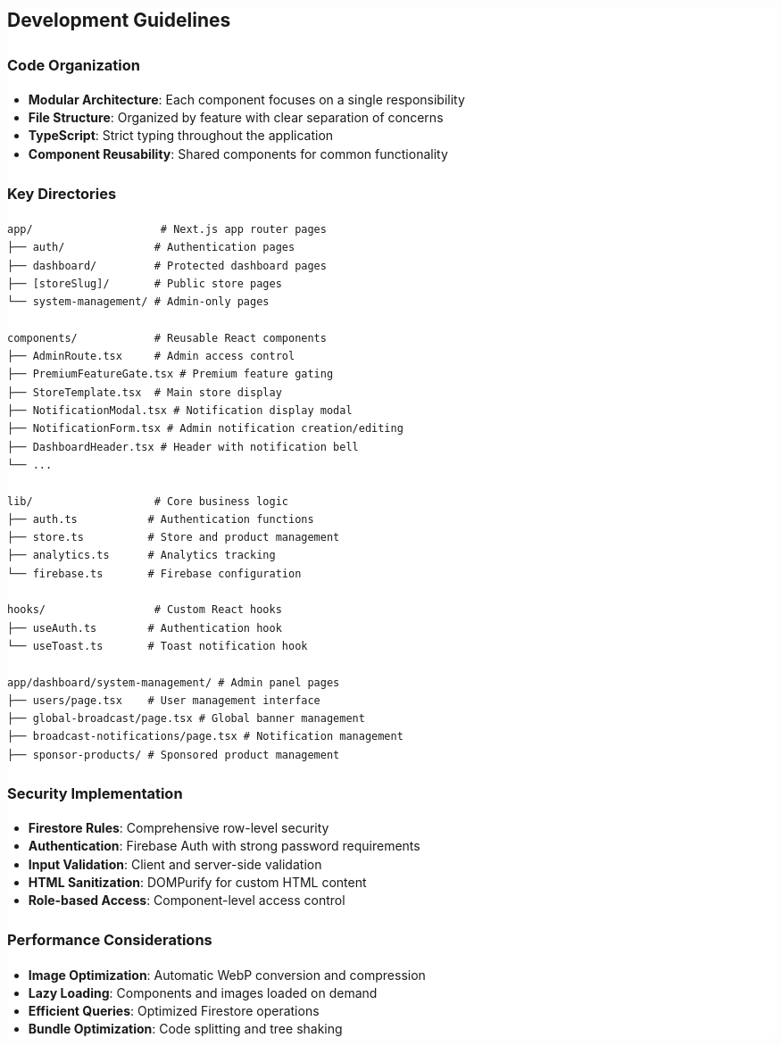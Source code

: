 ## Development Guidelines

### Code Organization
- **Modular Architecture**: Each component focuses on a single responsibility
- **File Structure**: Organized by feature with clear separation of concerns
- **TypeScript**: Strict typing throughout the application
- **Component Reusability**: Shared components for common functionality

### Key Directories
```
app/                    # Next.js app router pages
├── auth/              # Authentication pages
├── dashboard/         # Protected dashboard pages
├── [storeSlug]/       # Public store pages
└── system-management/ # Admin-only pages

components/            # Reusable React components
├── AdminRoute.tsx     # Admin access control
├── PremiumFeatureGate.tsx # Premium feature gating
├── StoreTemplate.tsx  # Main store display
├── NotificationModal.tsx # Notification display modal
├── NotificationForm.tsx # Admin notification creation/editing
├── DashboardHeader.tsx # Header with notification bell
└── ...

lib/                   # Core business logic
├── auth.ts           # Authentication functions
├── store.ts          # Store and product management
├── analytics.ts      # Analytics tracking
└── firebase.ts       # Firebase configuration

hooks/                 # Custom React hooks
├── useAuth.ts        # Authentication hook
└── useToast.ts       # Toast notification hook

app/dashboard/system-management/ # Admin panel pages
├── users/page.tsx    # User management interface
├── global-broadcast/page.tsx # Global banner management
├── broadcast-notifications/page.tsx # Notification management
├── sponsor-products/ # Sponsored product management
```

### Security Implementation
- **Firestore Rules**: Comprehensive row-level security
- **Authentication**: Firebase Auth with strong password requirements
- **Input Validation**: Client and server-side validation
- **HTML Sanitization**: DOMPurify for custom HTML content
- **Role-based Access**: Component-level access control

### Performance Considerations
- **Image Optimization**: Automatic WebP conversion and compression
- **Lazy Loading**: Components and images loaded on demand
- **Efficient Queries**: Optimized Firestore operations
- **Bundle Optimization**: Code splitting and tree shaking
